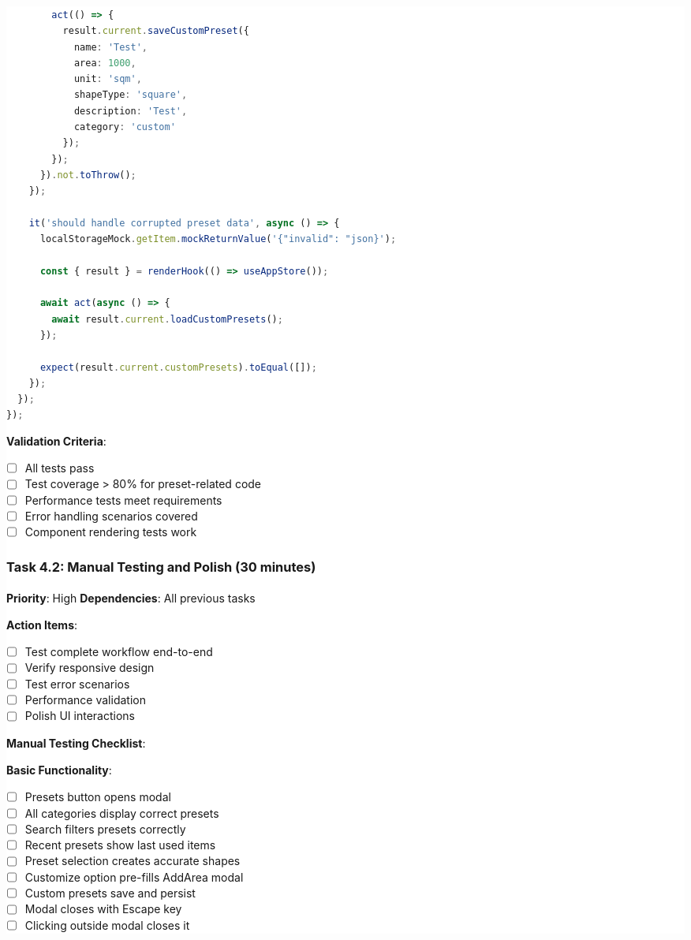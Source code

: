 ```typescript
        act(() => {
          result.current.saveCustomPreset({
            name: 'Test',
            area: 1000,
            unit: 'sqm',
            shapeType: 'square',
            description: 'Test',
            category: 'custom'
          });
        });
      }).not.toThrow();
    });

    it('should handle corrupted preset data', async () => {
      localStorageMock.getItem.mockReturnValue('{"invalid": "json}');

      const { result } = renderHook(() => useAppStore());

      await act(async () => {
        await result.current.loadCustomPresets();
      });

      expect(result.current.customPresets).toEqual([]);
    });
  });
});
```

**Validation Criteria**:
- [ ] All tests pass
- [ ] Test coverage > 80% for preset-related code
- [ ] Performance tests meet requirements
- [ ] Error handling scenarios covered
- [ ] Component rendering tests work

### Task 4.2: Manual Testing and Polish (30 minutes)
**Priority**: High
**Dependencies**: All previous tasks

**Action Items**:
- [ ] Test complete workflow end-to-end
- [ ] Verify responsive design
- [ ] Test error scenarios
- [ ] Performance validation
- [ ] Polish UI interactions

**Manual Testing Checklist**:

**Basic Functionality**:
- [ ] Presets button opens modal
- [ ] All categories display correct presets
- [ ] Search filters presets correctly
- [ ] Recent presets show last used items
- [ ] Preset selection creates accurate shapes
- [ ] Customize option pre-fills AddArea modal
- [ ] Custom presets save and persist
- [ ] Modal closes with Escape key
- [ ] Clicking outside modal closes it
